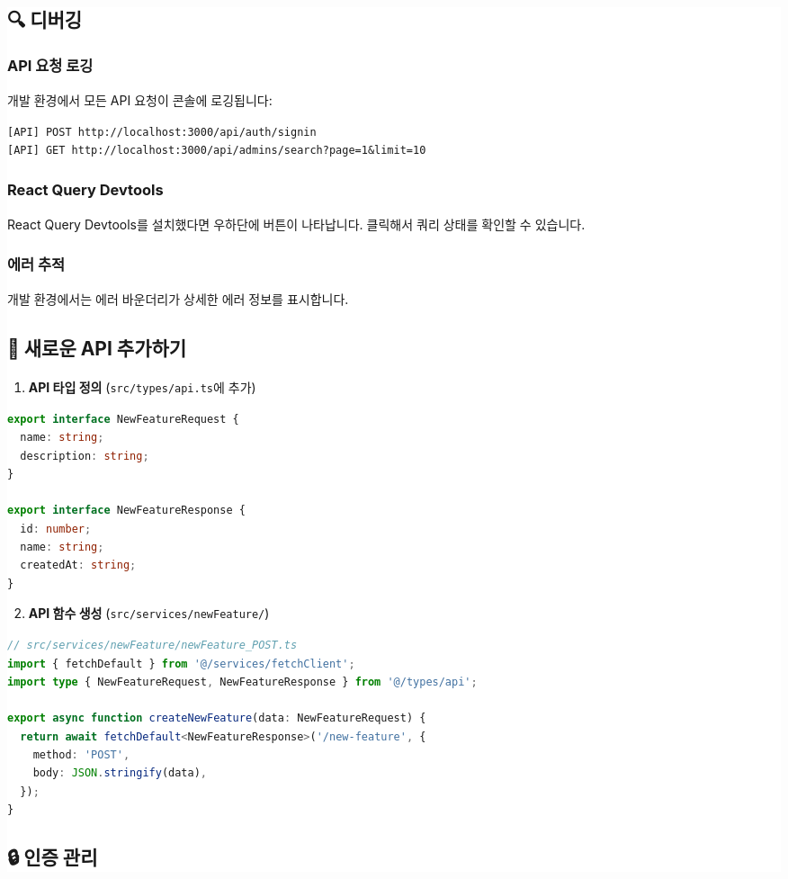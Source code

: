 ## 🔍 디버깅

### API 요청 로깅

개발 환경에서 모든 API 요청이 콘솔에 로깅됩니다:

```
[API] POST http://localhost:3000/api/auth/signin
[API] GET http://localhost:3000/api/admins/search?page=1&limit=10
```

### React Query Devtools

React Query Devtools를 설치했다면 우하단에 버튼이 나타납니다. 클릭해서 쿼리 상태를 확인할 수 있습니다.

### 에러 추적

개발 환경에서는 에러 바운더리가 상세한 에러 정보를 표시합니다.

## 📝 새로운 API 추가하기

1. **API 타입 정의** (`src/types/api.ts`에 추가)

```typescript
export interface NewFeatureRequest {
  name: string;
  description: string;
}

export interface NewFeatureResponse {
  id: number;
  name: string;
  createdAt: string;
}
```

2. **API 함수 생성** (`src/services/newFeature/`)

```typescript
// src/services/newFeature/newFeature_POST.ts
import { fetchDefault } from '@/services/fetchClient';
import type { NewFeatureRequest, NewFeatureResponse } from '@/types/api';

export async function createNewFeature(data: NewFeatureRequest) {
  return await fetchDefault<NewFeatureResponse>('/new-feature', {
    method: 'POST',
    body: JSON.stringify(data),
  });
}
```

## 🔒 인증 관리
